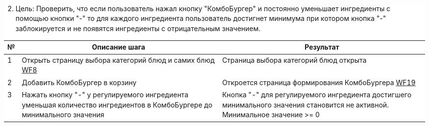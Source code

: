 2) Цель: Проверить, что если пользователь нажал кнопку "КомбоБургер" и постоянно уменьшает ингредиенты с помощью кнопки "-"  то для каждого ингредиента пользователь достигнет минимума при котором кнопка "-" заблокируется и не появятся ингредиенты с отрицательным значением.


| №  | Описание шага                          | Результат                           |
|----|------------------------------------|--------------------------------------|
| 1 | Открыть страницу выбора категорий блюд и самих блюд [WF8](8_UI.md#wf8-Страница-выбора-категорий-блюд-и-самих-блюд) | Страница выбора категорий блюд открыта |
| 2 | Добавить КомбоБургер в корзину | Откроется страница формирования КомбоБургера [WF19](8_UI.md#wf19-Страница-формирования-КомбоБургера) |
| 3 | Нажать кнопку "-" у регулируемого ингредиента уменьшая количество ингредиентов в КомбоБургере до минимального значения | Кнопка "-" для регулируемого ингредиента достигшего минимального значения становится не активной. Минимальное значение >= 0 |

